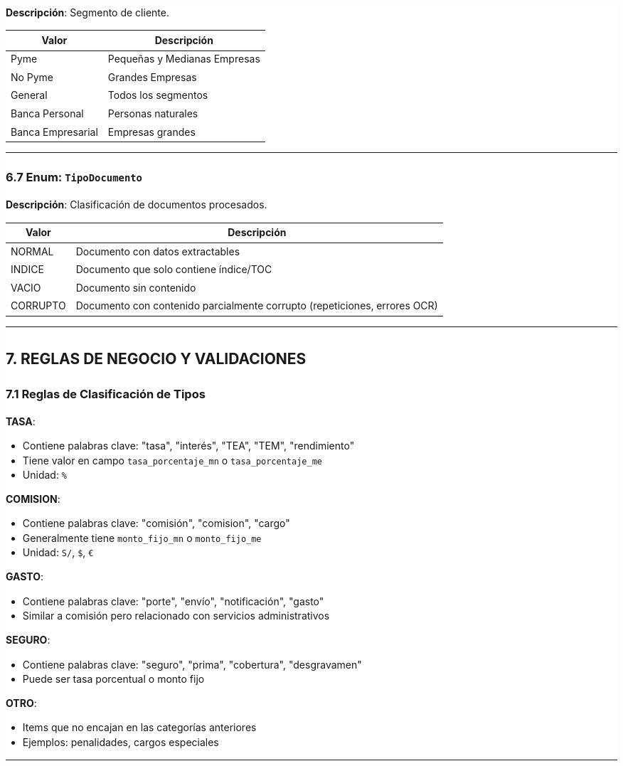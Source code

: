 **Descripción**: Segmento de cliente.

| Valor | Descripción |
|-------|-------------|
| Pyme | Pequeñas y Medianas Empresas |
| No Pyme | Grandes Empresas |
| General | Todos los segmentos |
| Banca Personal | Personas naturales |
| Banca Empresarial | Empresas grandes |

---

### 6.7 Enum: `TipoDocumento`

**Descripción**: Clasificación de documentos procesados.

| Valor | Descripción |
|-------|-------------|
| NORMAL | Documento con datos extractables |
| INDICE | Documento que solo contiene índice/TOC |
| VACIO | Documento sin contenido |
| CORRUPTO | Documento con contenido parcialmente corrupto (repeticiones, errores OCR) |

---

## 7. REGLAS DE NEGOCIO Y VALIDACIONES

### 7.1 Reglas de Clasificación de Tipos

**TASA**:
- Contiene palabras clave: "tasa", "interés", "TEA", "TEM", "rendimiento"
- Tiene valor en campo `tasa_porcentaje_mn` o `tasa_porcentaje_me`
- Unidad: `%`

**COMISION**:
- Contiene palabras clave: "comisión", "comision", "cargo"
- Generalmente tiene `monto_fijo_mn` o `monto_fijo_me`
- Unidad: `S/`, `$`, `€`

**GASTO**:
- Contiene palabras clave: "porte", "envío", "notificación", "gasto"
- Similar a comisión pero relacionado con servicios administrativos

**SEGURO**:
- Contiene palabras clave: "seguro", "prima", "cobertura", "desgravamen"
- Puede ser tasa porcentual o monto fijo

**OTRO**:
- Items que no encajan en las categorías anteriores
- Ejemplos: penalidades, cargos especiales

---